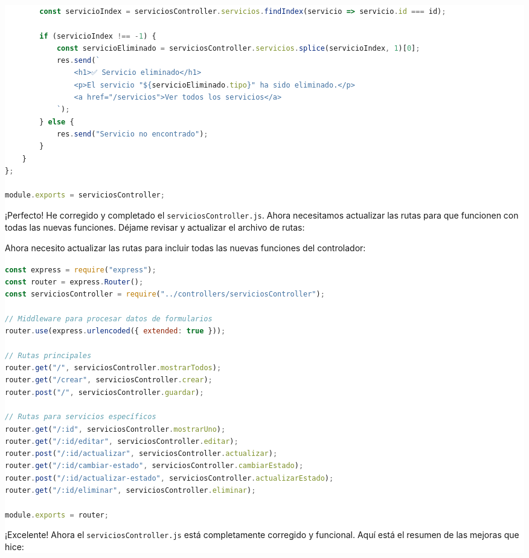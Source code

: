 ```javascript
        const servicioIndex = serviciosController.servicios.findIndex(servicio => servicio.id === id);

        if (servicioIndex !== -1) {
            const servicioEliminado = serviciosController.servicios.splice(servicioIndex, 1)[0];
            res.send(`
                <h1>✅ Servicio eliminado</h1>
                <p>El servicio "${servicioEliminado.tipo}" ha sido eliminado.</p>
                <a href="/servicios">Ver todos los servicios</a>
            `);
        } else {
            res.send("Servicio no encontrado");
        }
    }
};

module.exports = serviciosController;
```

¡Perfecto! He corregido y completado el `serviciosController.js`. Ahora necesitamos actualizar las rutas para que funcionen con todas las nuevas funciones. Déjame revisar y actualizar el archivo de rutas:


Ahora necesito actualizar las rutas para incluir todas las nuevas funciones del controlador:


```javascript
const express = require("express");
const router = express.Router();
const serviciosController = require("../controllers/serviciosController");

// Middleware para procesar datos de formularios
router.use(express.urlencoded({ extended: true }));

// Rutas principales
router.get("/", serviciosController.mostrarTodos);
router.get("/crear", serviciosController.crear);
router.post("/", serviciosController.guardar);

// Rutas para servicios específicos
router.get("/:id", serviciosController.mostrarUno);
router.get("/:id/editar", serviciosController.editar);
router.post("/:id/actualizar", serviciosController.actualizar);
router.get("/:id/cambiar-estado", serviciosController.cambiarEstado);
router.post("/:id/actualizar-estado", serviciosController.actualizarEstado);
router.get("/:id/eliminar", serviciosController.eliminar);

module.exports = router;
```

¡Excelente! Ahora el `serviciosController.js` está completamente corregido y funcional. Aquí está el resumen de las mejoras que hice:
